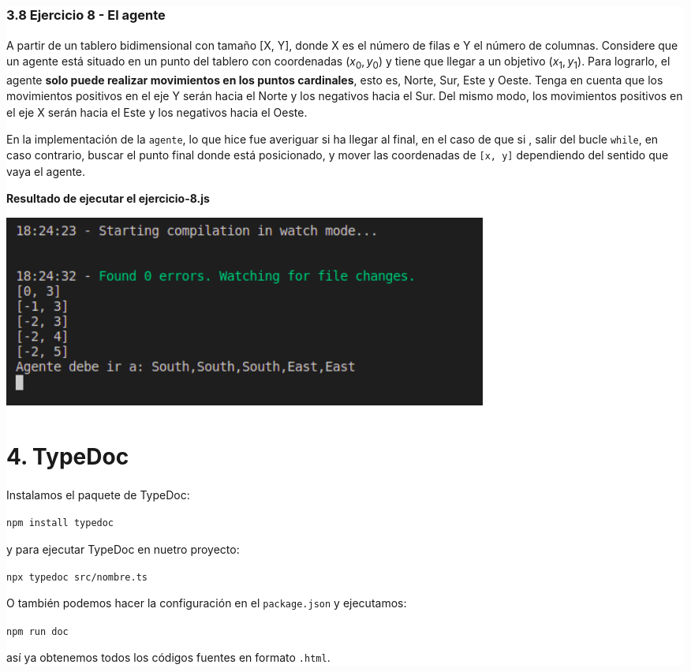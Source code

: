 

### 3.8 Ejercicio 8 - El agente

A partir de un tablero bidimensional con tamaño [X, Y], donde X es el número de filas e Y el número de columnas. Considere que un agente está situado en un punto del tablero con coordenadas $(x_0, y_0)$ y tiene que llegar a un objetivo $(x_1, y_1)$. Para lograrlo, el agente **solo puede realizar movimientos en los puntos cardinales**, esto es, Norte, Sur, Este y Oeste. Tenga en cuenta que los movimientos positivos en el eje Y serán hacia el Norte y los negativos hacia el Sur. Del mismo modo, los movimientos positivos en el eje X serán hacia el Este y los negativos hacia el Oeste.

En la implementación de la `agente`, lo que hice fue averiguar si ha llegar al final, en el caso de que si , salir del bucle `while`, en caso contrario, buscar el punto final donde está posicionado, y mover las coordenadas de `[x, y]` dependiendo del sentido que vaya el agente.

**Resultado de ejecutar el ejercicio-8.js**

![image-20210314193328450](imagenes/image-20210314193328450.png)

# 4. TypeDoc

Instalamos el paquete de TypeDoc:

````
npm install typedoc
````

y para ejecutar TypeDoc en nuetro proyecto:

````
npx typedoc src/nombre.ts
````

O también podemos hacer la configuración en el `package.json` y ejecutamos:

````
npm run doc
````

así ya obtenemos todos los códigos fuentes en formato `.html`.
